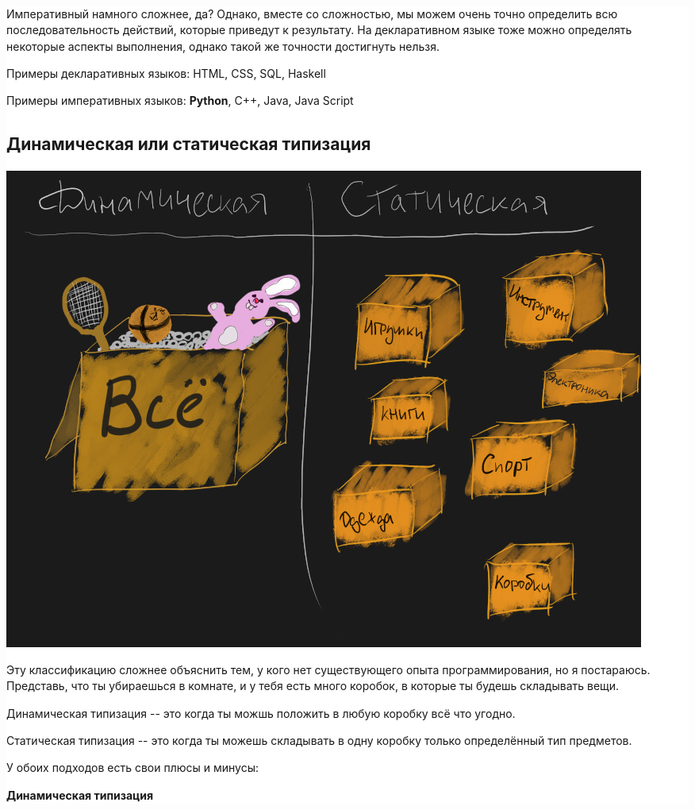 Императивный намного сложнее, да? Однако, вместе со сложностью, мы можем очень точно определить всю последовательность действий, которые приведут к результату. На декларативном языке тоже можно определять некоторые аспекты выполнения, однако такой же точности достигнуть нельзя.

Примеры декларативных языков: HTML, CSS, SQL, Haskell

Примеры императивных языков: **Python**, C++, Java, Java Script

## Динамическая или статическая типизация

![Динамическая или статическая типизация](/assets/images/dynamic-static-typing.png)

Эту классификацию сложнее объяснить тем, у кого нет существующего опыта программирования, но я постараюсь. Представь, что ты убираешься в комнате, и у тебя есть много коробок, в которые ты будешь складывать вещи.

Динамическая типизация -- это когда ты можшь положить в любую коробку всё что угодно.

Статическая типизация -- это когда ты можешь складывать в одну коробку только определённый тип предметов.

У обоих подходов есть свои плюсы и минусы:

**Динамическая типизация**
